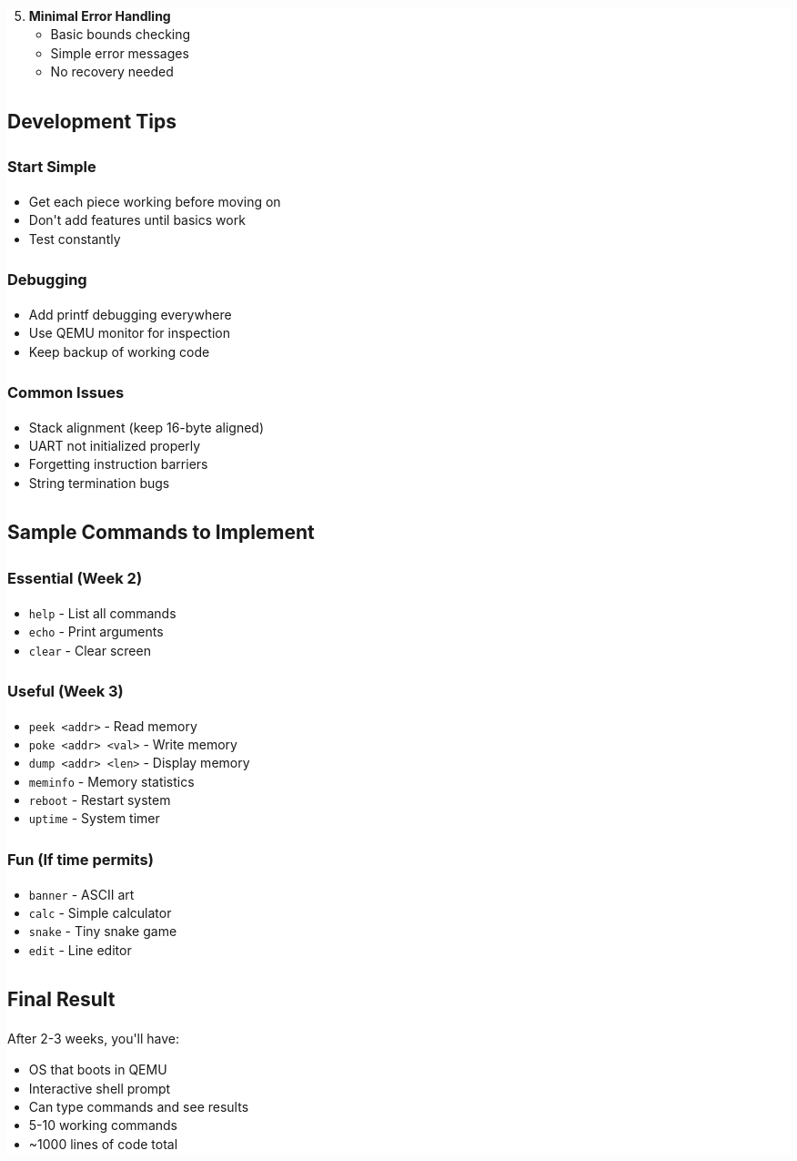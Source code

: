 5. **Minimal Error Handling**
   - Basic bounds checking
   - Simple error messages
   - No recovery needed

## Development Tips

### Start Simple
- Get each piece working before moving on
- Don't add features until basics work
- Test constantly

### Debugging
- Add printf debugging everywhere
- Use QEMU monitor for inspection
- Keep backup of working code

### Common Issues
- Stack alignment (keep 16-byte aligned)
- UART not initialized properly
- Forgetting instruction barriers
- String termination bugs

## Sample Commands to Implement

### Essential (Week 2)
- `help` - List all commands
- `echo` - Print arguments
- `clear` - Clear screen

### Useful (Week 3)
- `peek <addr>` - Read memory
- `poke <addr> <val>` - Write memory
- `dump <addr> <len>` - Display memory
- `meminfo` - Memory statistics
- `reboot` - Restart system
- `uptime` - System timer

### Fun (If time permits)
- `banner` - ASCII art
- `calc` - Simple calculator
- `snake` - Tiny snake game
- `edit` - Line editor

## Final Result

After 2-3 weeks, you'll have:
- OS that boots in QEMU
- Interactive shell prompt
- Can type commands and see results
- 5-10 working commands
- ~1000 lines of code total
